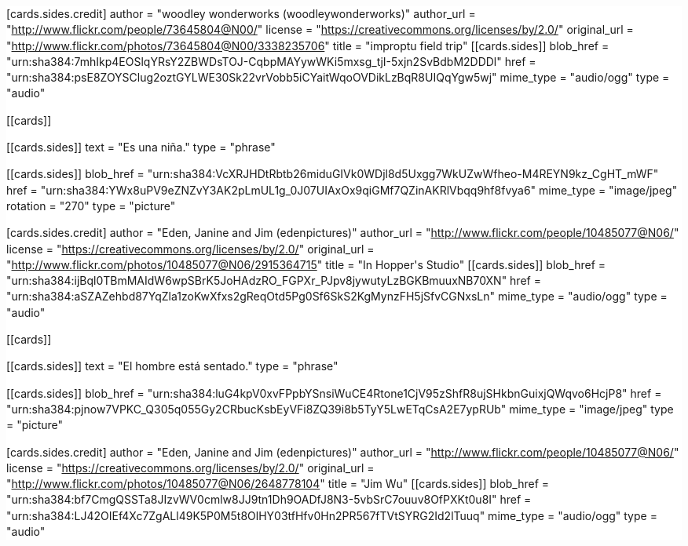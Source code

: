 [cards.sides.credit]
author = "woodley wonderworks (woodleywonderworks)"
author_url = "http://www.flickr.com/people/73645804@N00/"
license = "https://creativecommons.org/licenses/by/2.0/"
original_url = "http://www.flickr.com/photos/73645804@N00/3338235706"
title = "improptu field trip"
[[cards.sides]]
blob_href = "urn:sha384:7mhIkp4EOSlqYRsY2ZBWDsTOJ-CqbpMAYywWKi5mxsg_tjI-5xjn2SvBdbM2DDDl"
href = "urn:sha384:psE8ZOYSClug2oztGYLWE30Sk22vrVobb5iCYaitWqoOVDikLzBqR8UIQqYgw5wj"
mime_type = "audio/ogg"
type = "audio"

[[cards]]

[[cards.sides]]
text = "Es una niña."
type = "phrase"

[[cards.sides]]
blob_href = "urn:sha384:VcXRJHDtRbtb26miduGIVk0WDjl8d5Uxgg7WkUZwWfheo-M4REYN9kz_CgHT_mWF"
href = "urn:sha384:YWx8uPV9eZNZvY3AK2pLmUL1g_0J07UIAxOx9qiGMf7QZinAKRlVbqq9hf8fvya6"
mime_type = "image/jpeg"
rotation = "270"
type = "picture"

[cards.sides.credit]
author = "Eden, Janine and Jim (edenpictures)"
author_url = "http://www.flickr.com/people/10485077@N06/"
license = "https://creativecommons.org/licenses/by/2.0/"
original_url = "http://www.flickr.com/photos/10485077@N06/2915364715"
title = "In Hopper's Studio"
[[cards.sides]]
blob_href = "urn:sha384:ijBql0TBmMAIdW6wpSBrK5JoHAdzRO_FGPXr_PJpv8jywutyLzBGKBmuuxNB70XN"
href = "urn:sha384:aSZAZehbd87YqZla1zoKwXfxs2gReqOtd5Pg0Sf6SkS2KgMynzFH5jSfvCGNxsLn"
mime_type = "audio/ogg"
type = "audio"

[[cards]]

[[cards.sides]]
text = "El hombre está sentado."
type = "phrase"

[[cards.sides]]
blob_href = "urn:sha384:luG4kpV0xvFPpbYSnsiWuCE4Rtone1CjV95zShfR8ujSHkbnGuixjQWqvo6HcjP8"
href = "urn:sha384:pjnow7VPKC_Q305q055Gy2CRbucKsbEyVFi8ZQ39i8b5TyY5LwETqCsA2E7ypRUb"
mime_type = "image/jpeg"
type = "picture"

[cards.sides.credit]
author = "Eden, Janine and Jim (edenpictures)"
author_url = "http://www.flickr.com/people/10485077@N06/"
license = "https://creativecommons.org/licenses/by/2.0/"
original_url = "http://www.flickr.com/photos/10485077@N06/2648778104"
title = "Jim Wu"
[[cards.sides]]
blob_href = "urn:sha384:bf7CmgQSSTa8JIzvWV0cmlw8JJ9tn1Dh9OADfJ8N3-5vbSrC7ouuv8OfPXKt0u8I"
href = "urn:sha384:LJ42OIEf4Xc7ZgALl49K5P0M5t8OlHY03tfHfv0Hn2PR567fTVtSYRG2Id2lTuuq"
mime_type = "audio/ogg"
type = "audio"
